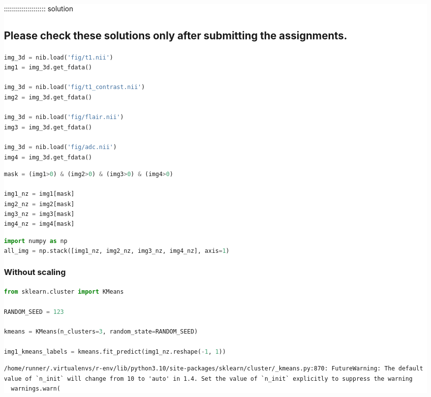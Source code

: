 ::::::::::::::::::::: solution

## Please check these solutions only after submitting the assignments.



```python
img_3d = nib.load('fig/t1.nii')
img1 = img_3d.get_fdata()

img_3d = nib.load('fig/t1_contrast.nii')
img2 = img_3d.get_fdata()

img_3d = nib.load('fig/flair.nii')
img3 = img_3d.get_fdata()

img_3d = nib.load('fig/adc.nii')
img4 = img_3d.get_fdata()
```


```python
mask = (img1>0) & (img2>0) & (img3>0) & (img4>0)

img1_nz = img1[mask]
img2_nz = img2[mask]
img3_nz = img3[mask]
img4_nz = img4[mask]
```


```python
import numpy as np
all_img = np.stack([img1_nz, img2_nz, img3_nz, img4_nz], axis=1)
```



### **Without scaling**

```python
from sklearn.cluster import KMeans

RANDOM_SEED = 123

kmeans = KMeans(n_clusters=3, random_state=RANDOM_SEED)

img1_kmeans_labels = kmeans.fit_predict(img1_nz.reshape(-1, 1))
```

```{.output}
/home/runner/.virtualenvs/r-env/lib/python3.10/site-packages/sklearn/cluster/_kmeans.py:870: FutureWarning: The default value of `n_init` will change from 10 to 'auto' in 1.4. Set the value of `n_init` explicitly to suppress the warning
  warnings.warn(
```


[r-markdown]: https://rmarkdown.rstudio.com/